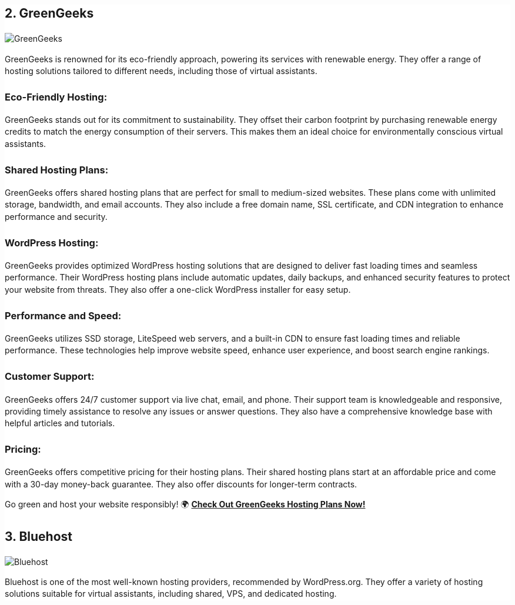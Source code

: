 ## 2. GreenGeeks

![GreenGeeks](https://i.imgur.com/eEwuntu.jpg "GreenGeeks Hosting")

GreenGeeks is renowned for its eco-friendly approach, powering its services with renewable energy. They offer a range of hosting solutions tailored to different needs, including those of virtual assistants.

### Eco-Friendly Hosting:
GreenGeeks stands out for its commitment to sustainability. They offset their carbon footprint by purchasing renewable energy credits to match the energy consumption of their servers. This makes them an ideal choice for environmentally conscious virtual assistants.

### Shared Hosting Plans:
GreenGeeks offers shared hosting plans that are perfect for small to medium-sized websites. These plans come with unlimited storage, bandwidth, and email accounts. They also include a free domain name, SSL certificate, and CDN integration to enhance performance and security.

### WordPress Hosting:
GreenGeeks provides optimized WordPress hosting solutions that are designed to deliver fast loading times and seamless performance. Their WordPress hosting plans include automatic updates, daily backups, and enhanced security features to protect your website from threats. They also offer a one-click WordPress installer for easy setup.

### Performance and Speed:
GreenGeeks utilizes SSD storage, LiteSpeed web servers, and a built-in CDN to ensure fast loading times and reliable performance. These technologies help improve website speed, enhance user experience, and boost search engine rankings.

### Customer Support:
GreenGeeks offers 24/7 customer support via live chat, email, and phone. Their support team is knowledgeable and responsive, providing timely assistance to resolve any issues or answer questions. They also have a comprehensive knowledge base with helpful articles and tutorials.

### Pricing:
GreenGeeks offers competitive pricing for their hosting plans. Their shared hosting plans start at an affordable price and come with a 30-day money-back guarantee. They also offer discounts for longer-term contracts.

Go green and host your website responsibly! 🌍 [**Check Out GreenGeeks Hosting Plans Now!**](https://snipitx.com/greengeeks-jy)

## 3. Bluehost

![Bluehost](https://i.imgur.com/PasFF9E.jpeg "Bluehost Hosting")

Bluehost is one of the most well-known hosting providers, recommended by WordPress.org. They offer a variety of hosting solutions suitable for virtual assistants, including shared, VPS, and dedicated hosting.
